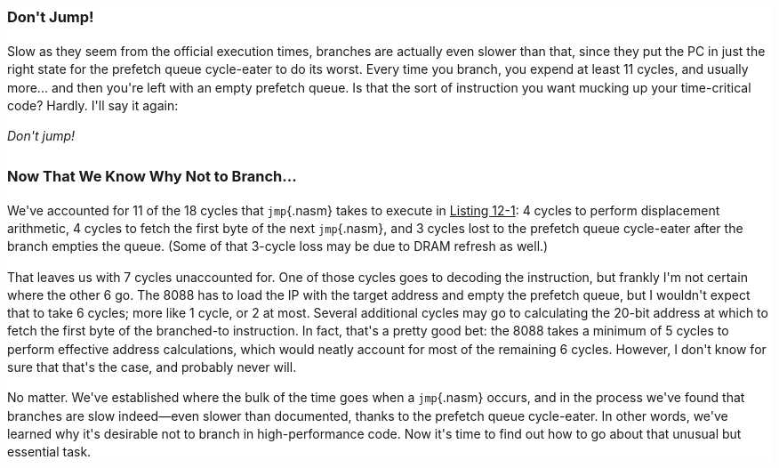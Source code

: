 ### Don't Jump!

Slow as they seem from the official execution times, branches are actually even slower than that, since they put the PC in just the right state for the prefetch queue cycle-eater to do its worst. Every time you branch, you expend at least 11 cycles, and usually more... and then you're left with an empty prefetch queue. Is that the sort of instruction you want mucking up your time-critical code? Hardly. I'll say it again:

*Don't jump!*

### Now That We Know Why Not to Branch...

We've accounted for 11 of the 18 cycles that `jmp`{.nasm} takes to execute in [Listing 12-1](#listing-12-1): 4 cycles to perform displacement arithmetic, 4 cycles to fetch the first byte of the next `jmp`{.nasm}, and 3 cycles lost to the prefetch queue cycle-eater after the branch empties the queue. (Some of that 3-cycle loss may be due to DRAM refresh as well.)

That leaves us with 7 cycles unaccounted for. One of those cycles goes to decoding the instruction, but frankly I'm not certain where the other 6 go. The 8088 has to load the IP with the target address and empty the prefetch queue, but I wouldn't expect that to take 6 cycles; more like 1 cycle, or 2 at most. Several additional cycles may go to calculating the 20-bit address at which to fetch the first byte of the branched-to instruction. In fact, that's a pretty good bet: the 8088 takes a minimum of 5 cycles to perform effective address calculations, which would neatly account for most of the remaining 6 cycles. However, I don't know for sure that that's the case, and probably never will.

No matter. We've established where the bulk of the time goes when a `jmp`{.nasm} occurs, and in the process we've found that branches are slow indeed—even slower than documented, thanks to the prefetch queue cycle-eater. In other words, we've learned why it's desirable not to branch in high-performance code. Now it's time to find out how to go about that unusual but essential task.
